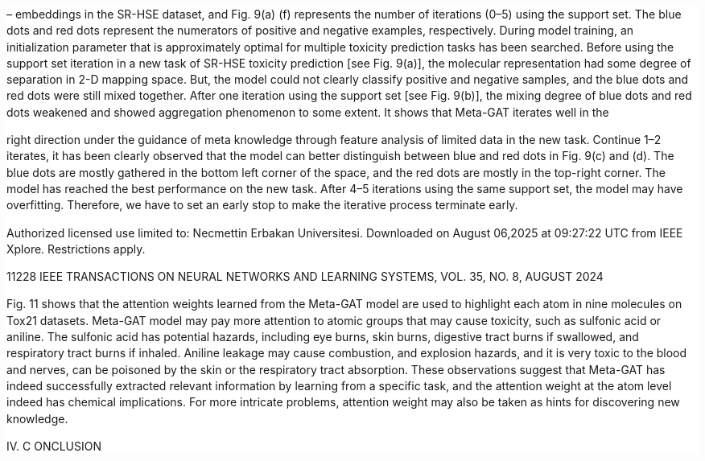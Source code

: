–
embeddings in the SR-HSE dataset, and Fig. 9(a) (f) represents the number of iterations (0–5) using the support set. The
blue dots and red dots represent the numerators of positive and
negative examples, respectively.
During model training, an initialization parameter that is
approximately optimal for multiple toxicity prediction tasks
has been searched. Before using the support set iteration in a
new task of SR-HSE toxicity prediction [see Fig. 9(a)], the
molecular representation had some degree of separation in
2-D mapping space. But, the model could not clearly classify
positive and negative samples, and the blue dots and red
dots were still mixed together. After one iteration using the
support set [see Fig. 9(b)], the mixing degree of blue dots
and red dots weakened and showed aggregation phenomenon
to some extent. It shows that Meta-GAT iterates well in the

right direction under the guidance of meta knowledge through
feature analysis of limited data in the new task. Continue 1–2
iterates, it has been clearly observed that the model can better
distinguish between blue and red dots in Fig. 9(c) and (d).
The blue dots are mostly gathered in the bottom left corner
of the space, and the red dots are mostly in the top-right corner.
The model has reached the best performance on the new task.
After 4–5 iterations using the same support set, the model
may have overfitting. Therefore, we have to set an early stop
to make the iterative process terminate early.



Authorized licensed use limited to: Necmettin Erbakan Universitesi. Downloaded on August 06,2025 at 09:27:22 UTC from IEEE Xplore. Restrictions apply.


11228 IEEE TRANSACTIONS ON NEURAL NETWORKS AND LEARNING SYSTEMS, VOL. 35, NO. 8, AUGUST 2024


Fig. 11 shows that the attention weights learned from the
Meta-GAT model are used to highlight each atom in nine
molecules on Tox21 datasets. Meta-GAT model may pay
more attention to atomic groups that may cause toxicity, such
as sulfonic acid or aniline. The sulfonic acid has potential
hazards, including eye burns, skin burns, digestive tract burns
if swallowed, and respiratory tract burns if inhaled. Aniline
leakage may cause combustion, and explosion hazards, and it
is very toxic to the blood and nerves, can be poisoned by the
skin or the respiratory tract absorption. These observations
suggest that Meta-GAT has indeed successfully extracted
relevant information by learning from a specific task, and
the attention weight at the atom level indeed has chemical
implications. For more intricate problems, attention weight
may also be taken as hints for discovering new knowledge.


IV. C ONCLUSION
